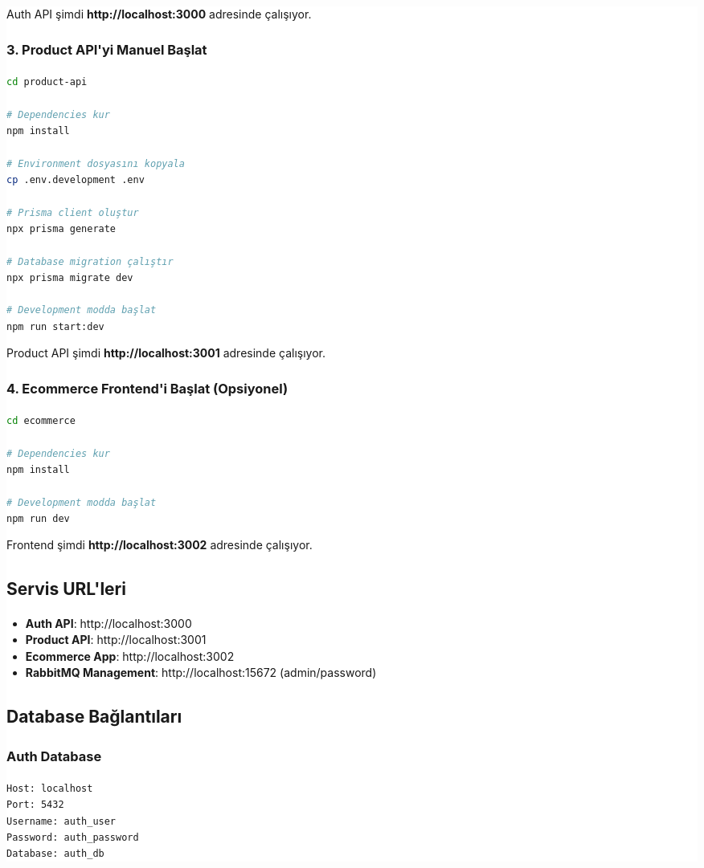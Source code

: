 Auth API şimdi **http://localhost:3000** adresinde çalışıyor.

### 3. Product API'yi Manuel Başlat

```bash
cd product-api

# Dependencies kur
npm install

# Environment dosyasını kopyala
cp .env.development .env

# Prisma client oluştur
npx prisma generate

# Database migration çalıştır
npx prisma migrate dev

# Development modda başlat
npm run start:dev
```

Product API şimdi **http://localhost:3001** adresinde çalışıyor.

### 4. Ecommerce Frontend'i Başlat (Opsiyonel)

```bash
cd ecommerce

# Dependencies kur
npm install

# Development modda başlat
npm run dev
```

Frontend şimdi **http://localhost:3002** adresinde çalışıyor.

## Servis URL'leri

- **Auth API**: http://localhost:3000
- **Product API**: http://localhost:3001  
- **Ecommerce App**: http://localhost:3002
- **RabbitMQ Management**: http://localhost:15672 (admin/password)

## Database Bağlantıları

### Auth Database
```
Host: localhost
Port: 5432
Username: auth_user
Password: auth_password
Database: auth_db
```
